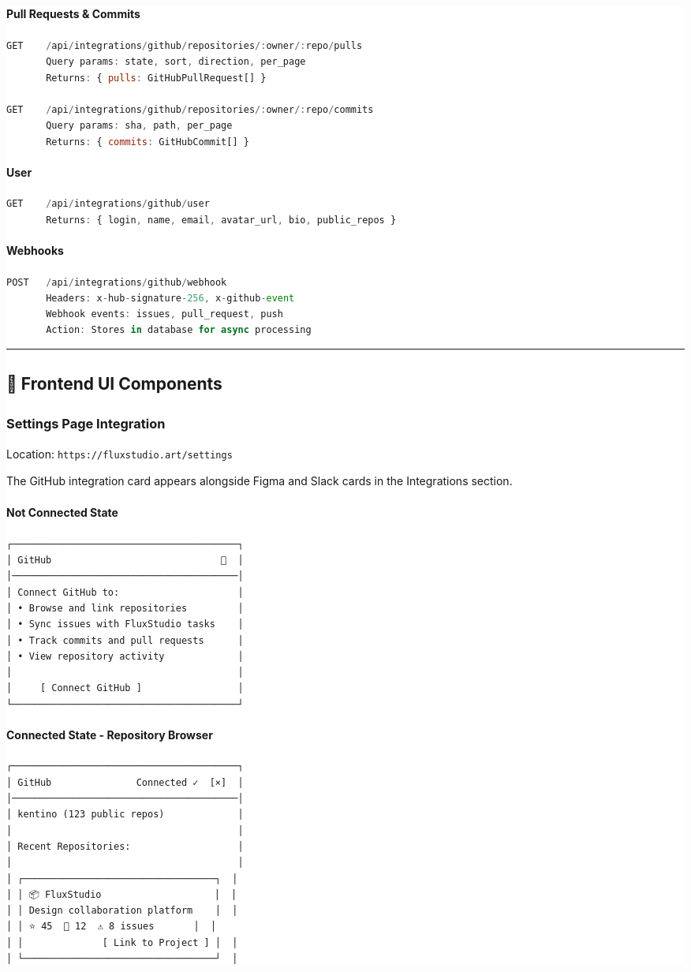 #### Pull Requests & Commits
```javascript
GET    /api/integrations/github/repositories/:owner/:repo/pulls
       Query params: state, sort, direction, per_page
       Returns: { pulls: GitHubPullRequest[] }

GET    /api/integrations/github/repositories/:owner/:repo/commits
       Query params: sha, path, per_page
       Returns: { commits: GitHubCommit[] }
```

#### User
```javascript
GET    /api/integrations/github/user
       Returns: { login, name, email, avatar_url, bio, public_repos }
```

#### Webhooks
```javascript
POST   /api/integrations/github/webhook
       Headers: x-hub-signature-256, x-github-event
       Webhook events: issues, pull_request, push
       Action: Stores in database for async processing
```

---

## 🎨 Frontend UI Components

### Settings Page Integration

Location: `https://fluxstudio.art/settings`

The GitHub integration card appears alongside Figma and Slack cards in the Integrations section.

#### Not Connected State
```
┌────────────────────────────────────────┐
│ GitHub                              🔗  │
│────────────────────────────────────────│
│ Connect GitHub to:                     │
│ • Browse and link repositories         │
│ • Sync issues with FluxStudio tasks    │
│ • Track commits and pull requests      │
│ • View repository activity             │
│                                        │
│     [ Connect GitHub ]                 │
└────────────────────────────────────────┘
```

#### Connected State - Repository Browser
```
┌────────────────────────────────────────┐
│ GitHub               Connected ✓  [×]  │
│────────────────────────────────────────│
│ kentino (123 public repos)             │
│                                        │
│ Recent Repositories:                   │
│                                        │
│ ┌──────────────────────────────────┐  │
│ │ 📦 FluxStudio                    │  │
│ │ Design collaboration platform    │  │
│ │ ⭐ 45  🍴 12  ⚠️ 8 issues       │  │
│ │              [ Link to Project ] │  │
│ └──────────────────────────────────┘  │
```